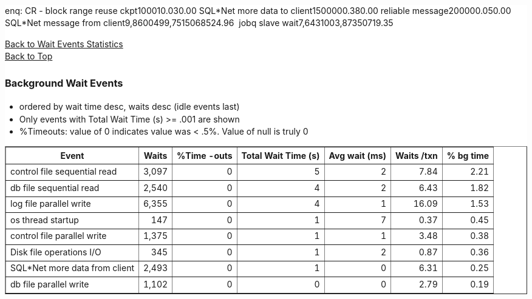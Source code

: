 <tr><td scope="row" class='awrnc'>enq: CR - block range reuse ckpt</td><td align="right" class='awrnc'>10</td><td align="right" class='awrnc'>0</td><td align="right" class='awrnc'>0</td><td align="right" class='awrnc'>1</td><td align="right" class='awrnc'>0.03</td><td align="right" class='awrnc'>0.00</td></tr>
<tr><td scope="row" class='awrc'>SQL*Net more data to client</td><td align="right" class='awrc'>150</td><td align="right" class='awrc'>0</td><td align="right" class='awrc'>0</td><td align="right" class='awrc'>0</td><td align="right" class='awrc'>0.38</td><td align="right" class='awrc'>0.00</td></tr>
<tr><td scope="row" class='awrnc'>reliable message</td><td align="right" class='awrnc'>20</td><td align="right" class='awrnc'>0</td><td align="right" class='awrnc'>0</td><td align="right" class='awrnc'>0</td><td align="right" class='awrnc'>0.05</td><td align="right" class='awrnc'>0.00</td></tr>
<tr><td scope="row" class='awrc'>SQL*Net message from client</td><td align="right" class='awrc'>9,860</td><td align="right" class='awrc'>0</td><td align="right" class='awrc'>499,751</td><td align="right" class='awrc'>50685</td><td align="right" class='awrc'>24.96</td><td align="right" class='awrc'>&#160;</td></tr>
<tr><td scope="row" class='awrnc'>jobq slave wait</td><td align="right" class='awrnc'>7,643</td><td align="right" class='awrnc'>100</td><td align="right" class='awrnc'>3,873</td><td align="right" class='awrnc'>507</td><td align="right" class='awrnc'>19.35</td><td align="right" class='awrnc'>&#160;</td></tr>
</table><p />
<a class="awr" href="#21">Back to Wait Events Statistics</a>
<br /><a class="awr" href="#top">Back to Top</a><p />
<a class="awr" name="300"></a>
<h3 class="awr">Background Wait Events</h3>
<ul>
<li class="awr"> ordered by wait time desc, waits desc (idle events last) </li>
<li class="awr"> Only events with Total Wait Time (s) &gt;= .001 are shown </li>
<li class="awr"> %Timeouts: value of 0 indicates value was &lt; .5%.  Value of null is truly 0</li>
</ul>
<table border="1" summary="This table displays background wait events statistics"><tr><th class="awrbg" scope="col">Event</th><th class="awrbg" scope="col">Waits</th><th class="awrbg" scope="col">%Time -outs</th><th class="awrbg" scope="col">Total Wait Time (s)</th><th class="awrbg" scope="col">Avg wait (ms)</th><th class="awrbg" scope="col">Waits /txn</th><th class="awrbg" scope="col">% bg time</th></tr>
<tr><td scope="row" class='awrc'>control file sequential read</td><td align="right" class='awrc'>3,097</td><td align="right" class='awrc'>0</td><td align="right" class='awrc'>5</td><td align="right" class='awrc'>2</td><td align="right" class='awrc'>7.84</td><td align="right" class='awrc'>2.21</td></tr>
<tr><td scope="row" class='awrnc'>db file sequential read</td><td align="right" class='awrnc'>2,540</td><td align="right" class='awrnc'>0</td><td align="right" class='awrnc'>4</td><td align="right" class='awrnc'>2</td><td align="right" class='awrnc'>6.43</td><td align="right" class='awrnc'>1.82</td></tr>
<tr><td scope="row" class='awrc'>log file parallel write</td><td align="right" class='awrc'>6,355</td><td align="right" class='awrc'>0</td><td align="right" class='awrc'>4</td><td align="right" class='awrc'>1</td><td align="right" class='awrc'>16.09</td><td align="right" class='awrc'>1.53</td></tr>
<tr><td scope="row" class='awrnc'>os thread startup</td><td align="right" class='awrnc'>147</td><td align="right" class='awrnc'>0</td><td align="right" class='awrnc'>1</td><td align="right" class='awrnc'>7</td><td align="right" class='awrnc'>0.37</td><td align="right" class='awrnc'>0.45</td></tr>
<tr><td scope="row" class='awrc'>control file parallel write</td><td align="right" class='awrc'>1,375</td><td align="right" class='awrc'>0</td><td align="right" class='awrc'>1</td><td align="right" class='awrc'>1</td><td align="right" class='awrc'>3.48</td><td align="right" class='awrc'>0.38</td></tr>
<tr><td scope="row" class='awrnc'>Disk file operations I/O</td><td align="right" class='awrnc'>345</td><td align="right" class='awrnc'>0</td><td align="right" class='awrnc'>1</td><td align="right" class='awrnc'>2</td><td align="right" class='awrnc'>0.87</td><td align="right" class='awrnc'>0.36</td></tr>
<tr><td scope="row" class='awrc'>SQL*Net more data from client</td><td align="right" class='awrc'>2,493</td><td align="right" class='awrc'>0</td><td align="right" class='awrc'>1</td><td align="right" class='awrc'>0</td><td align="right" class='awrc'>6.31</td><td align="right" class='awrc'>0.25</td></tr>
<tr><td scope="row" class='awrnc'>db file parallel write</td><td align="right" class='awrnc'>1,102</td><td align="right" class='awrnc'>0</td><td align="right" class='awrnc'>0</td><td align="right" class='awrnc'>0</td><td align="right" class='awrnc'>2.79</td><td align="right" class='awrnc'>0.19</td></tr>